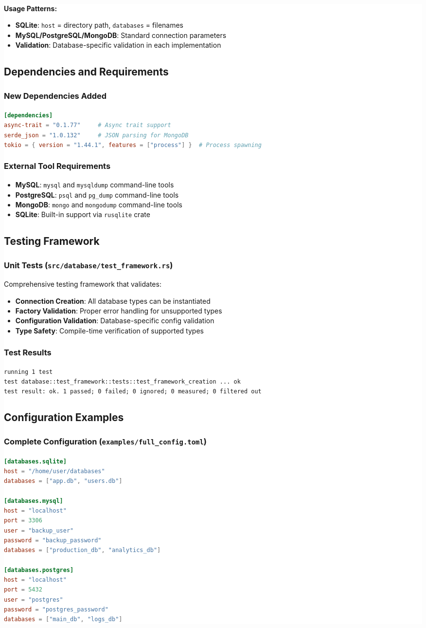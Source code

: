 **Usage Patterns:**
- **SQLite**: `host` = directory path, `databases` = filenames
- **MySQL/PostgreSQL/MongoDB**: Standard connection parameters
- **Validation**: Database-specific validation in each implementation

## Dependencies and Requirements

### New Dependencies Added

```toml
[dependencies]
async-trait = "0.1.77"     # Async trait support
serde_json = "1.0.132"     # JSON parsing for MongoDB
tokio = { version = "1.44.1", features = ["process"] }  # Process spawning
```

### External Tool Requirements

- **MySQL**: `mysql` and `mysqldump` command-line tools
- **PostgreSQL**: `psql` and `pg_dump` command-line tools
- **MongoDB**: `mongo` and `mongodump` command-line tools
- **SQLite**: Built-in support via `rusqlite` crate

## Testing Framework

### Unit Tests (`src/database/test_framework.rs`)

Comprehensive testing framework that validates:
- **Connection Creation**: All database types can be instantiated
- **Factory Validation**: Proper error handling for unsupported types
- **Configuration Validation**: Database-specific config validation
- **Type Safety**: Compile-time verification of supported types

### Test Results
```
running 1 test
test database::test_framework::tests::test_framework_creation ... ok
test result: ok. 1 passed; 0 failed; 0 ignored; 0 measured; 0 filtered out
```

## Configuration Examples

### Complete Configuration (`examples/full_config.toml`)

```toml
[databases.sqlite]
host = "/home/user/databases"
databases = ["app.db", "users.db"]

[databases.mysql]
host = "localhost"
port = 3306
user = "backup_user"
password = "backup_password"
databases = ["production_db", "analytics_db"]

[databases.postgres]
host = "localhost"
port = 5432
user = "postgres"
password = "postgres_password"
databases = ["main_db", "logs_db"]

```